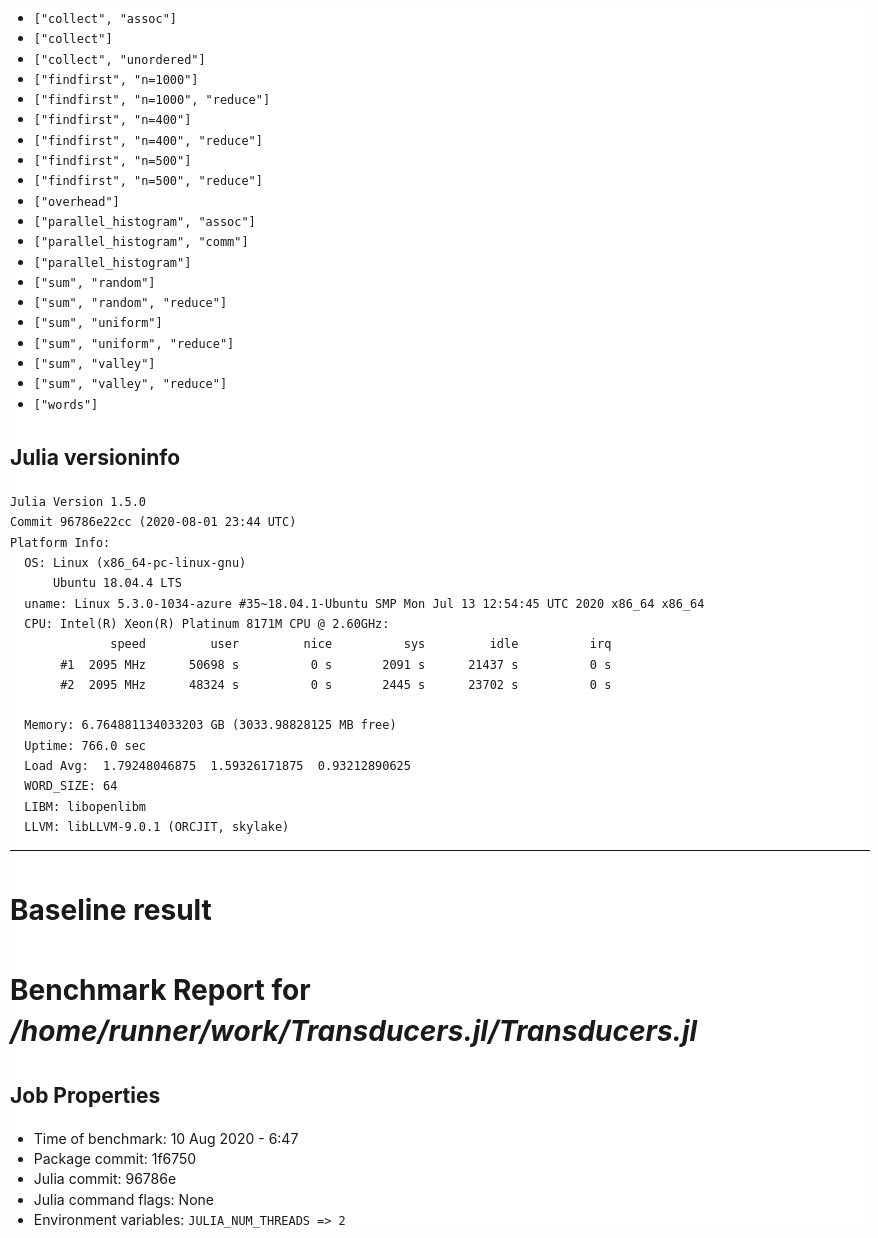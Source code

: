 - `["collect", "assoc"]`
- `["collect"]`
- `["collect", "unordered"]`
- `["findfirst", "n=1000"]`
- `["findfirst", "n=1000", "reduce"]`
- `["findfirst", "n=400"]`
- `["findfirst", "n=400", "reduce"]`
- `["findfirst", "n=500"]`
- `["findfirst", "n=500", "reduce"]`
- `["overhead"]`
- `["parallel_histogram", "assoc"]`
- `["parallel_histogram", "comm"]`
- `["parallel_histogram"]`
- `["sum", "random"]`
- `["sum", "random", "reduce"]`
- `["sum", "uniform"]`
- `["sum", "uniform", "reduce"]`
- `["sum", "valley"]`
- `["sum", "valley", "reduce"]`
- `["words"]`

## Julia versioninfo
```
Julia Version 1.5.0
Commit 96786e22cc (2020-08-01 23:44 UTC)
Platform Info:
  OS: Linux (x86_64-pc-linux-gnu)
      Ubuntu 18.04.4 LTS
  uname: Linux 5.3.0-1034-azure #35~18.04.1-Ubuntu SMP Mon Jul 13 12:54:45 UTC 2020 x86_64 x86_64
  CPU: Intel(R) Xeon(R) Platinum 8171M CPU @ 2.60GHz: 
              speed         user         nice          sys         idle          irq
       #1  2095 MHz      50698 s          0 s       2091 s      21437 s          0 s
       #2  2095 MHz      48324 s          0 s       2445 s      23702 s          0 s
       
  Memory: 6.764881134033203 GB (3033.98828125 MB free)
  Uptime: 766.0 sec
  Load Avg:  1.79248046875  1.59326171875  0.93212890625
  WORD_SIZE: 64
  LIBM: libopenlibm
  LLVM: libLLVM-9.0.1 (ORCJIT, skylake)
```

---
# Baseline result
# Benchmark Report for */home/runner/work/Transducers.jl/Transducers.jl*

## Job Properties
* Time of benchmark: 10 Aug 2020 - 6:47
* Package commit: 1f6750
* Julia commit: 96786e
* Julia command flags: None
* Environment variables: `JULIA_NUM_THREADS => 2`
